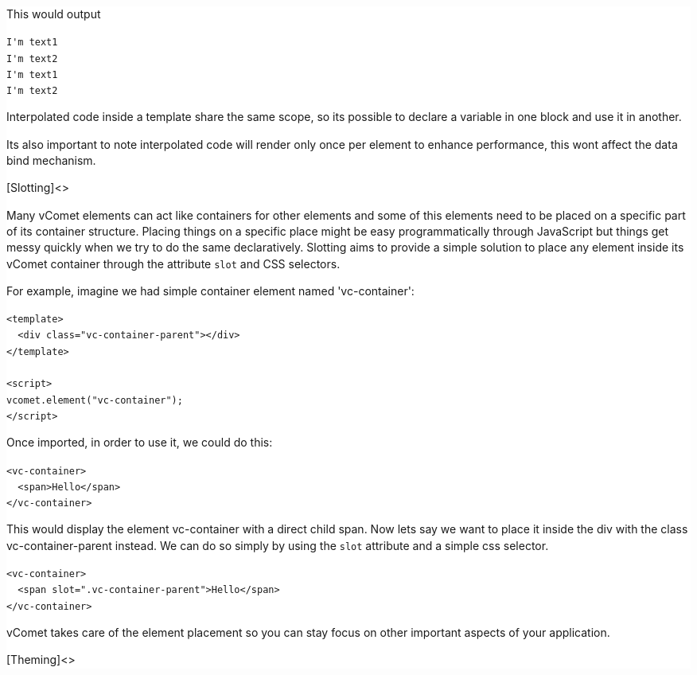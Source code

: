 This would output

```
I'm text1
I'm text2
I'm text1
I'm text2
```

Interpolated code inside a template share the same scope, so its possible to declare a variable in one block and use it in another.

Its also important to note interpolated code will render only once per element to enhance performance, this wont affect the data bind mechanism.

[Slotting]<>

Many vComet elements can act like containers for other elements and some of this elements need to be placed on a specific part of its container structure.
Placing things on a specific place might be easy programmatically through JavaScript but things get messy quickly when we try to do the same declaratively.
Slotting aims to provide a simple solution to place any element inside its vComet container through the attribute `slot` and CSS selectors.

For example, imagine we had simple container element named 'vc-container':

```[html]
<template>
  <div class="vc-container-parent"></div>
</template>

<script>
vcomet.element("vc-container");
</script>
```

Once imported, in order to use it, we could do this:

```[html]
<vc-container>
  <span>Hello</span>
</vc-container>
```

This would display the element vc-container with a direct child span.
Now lets say we want to place it inside the div with the class vc-container-parent instead. We can do so simply by using the `slot` attribute and a simple css selector.

```[html]
<vc-container>
  <span slot=".vc-container-parent">Hello</span>
</vc-container>
```

vComet takes care of the element placement so you can stay focus on other important aspects of your application.

[Theming]<>